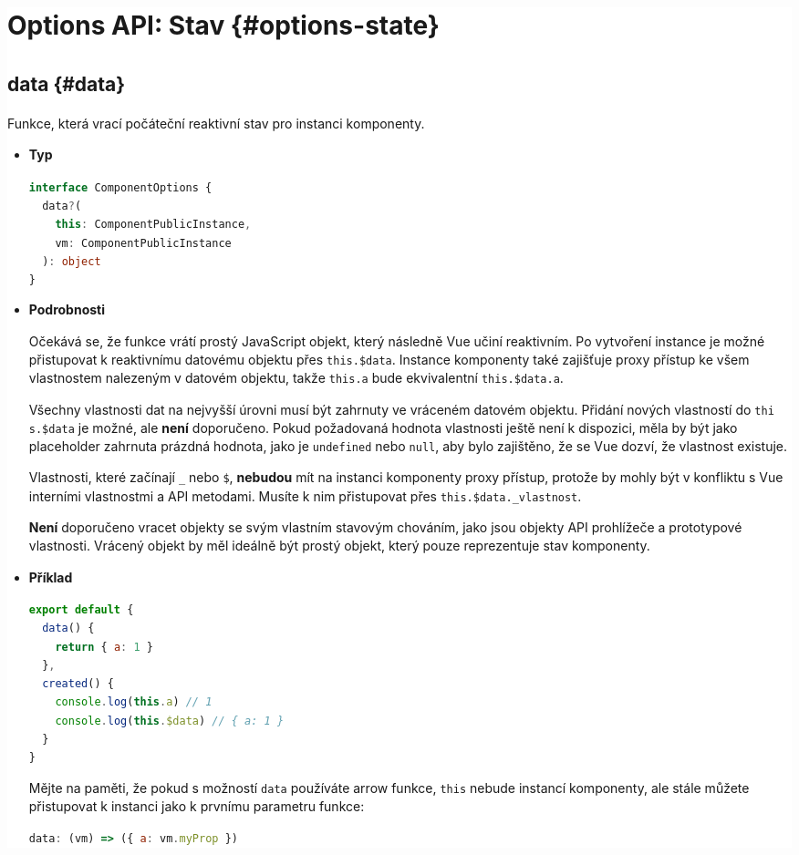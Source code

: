 # Options API: Stav {#options-state}

## data {#data}

Funkce, která vrací počáteční reaktivní stav pro instanci komponenty.

- **Typ**

  ```ts
  interface ComponentOptions {
    data?(
      this: ComponentPublicInstance,
      vm: ComponentPublicInstance
    ): object
  }
  ```

- **Podrobnosti**

  Očekává se, že funkce vrátí prostý JavaScript objekt, který následně Vue učiní reaktivním. Po vytvoření instance je možné přistupovat k reaktivnímu datovému objektu přes `this.$data`. Instance komponenty také zajišťuje proxy přístup ke všem vlastnostem nalezeným v datovém objektu, takže `this.a` bude ekvivalentní `this.$data.a`.

  Všechny vlastnosti dat na nejvyšší úrovni musí být zahrnuty ve vráceném datovém objektu. Přidání nových vlastností do `this.$data` je možné, ale **není** doporučeno. Pokud požadovaná hodnota vlastnosti ještě není k dispozici, měla by být jako placeholder zahrnuta prázdná hodnota, jako je `undefined` nebo `null`, aby bylo zajištěno, že se Vue dozví, že vlastnost existuje.

  Vlastnosti, které začínají `_` nebo `$`, **nebudou** mít na instanci komponenty proxy přístup, protože by mohly být v konfliktu s Vue interními vlastnostmi a API metodami. Musíte k nim přistupovat přes `this.$data._vlastnost`.

  **Není** doporučeno vracet objekty se svým vlastním stavovým chováním, jako jsou objekty API prohlížeče a prototypové vlastnosti. Vrácený objekt by měl ideálně být prostý objekt, který pouze reprezentuje stav komponenty.

- **Příklad**

  ```js
  export default {
    data() {
      return { a: 1 }
    },
    created() {
      console.log(this.a) // 1
      console.log(this.$data) // { a: 1 }
    }
  }
  ```

  Mějte na paměti, že pokud s možností `data` používáte arrow funkce, `this` nebude instancí komponenty, ale stále můžete přistupovat k instanci jako k prvnímu parametru funkce:

  ```js
  data: (vm) => ({ a: vm.myProp })
  ```
